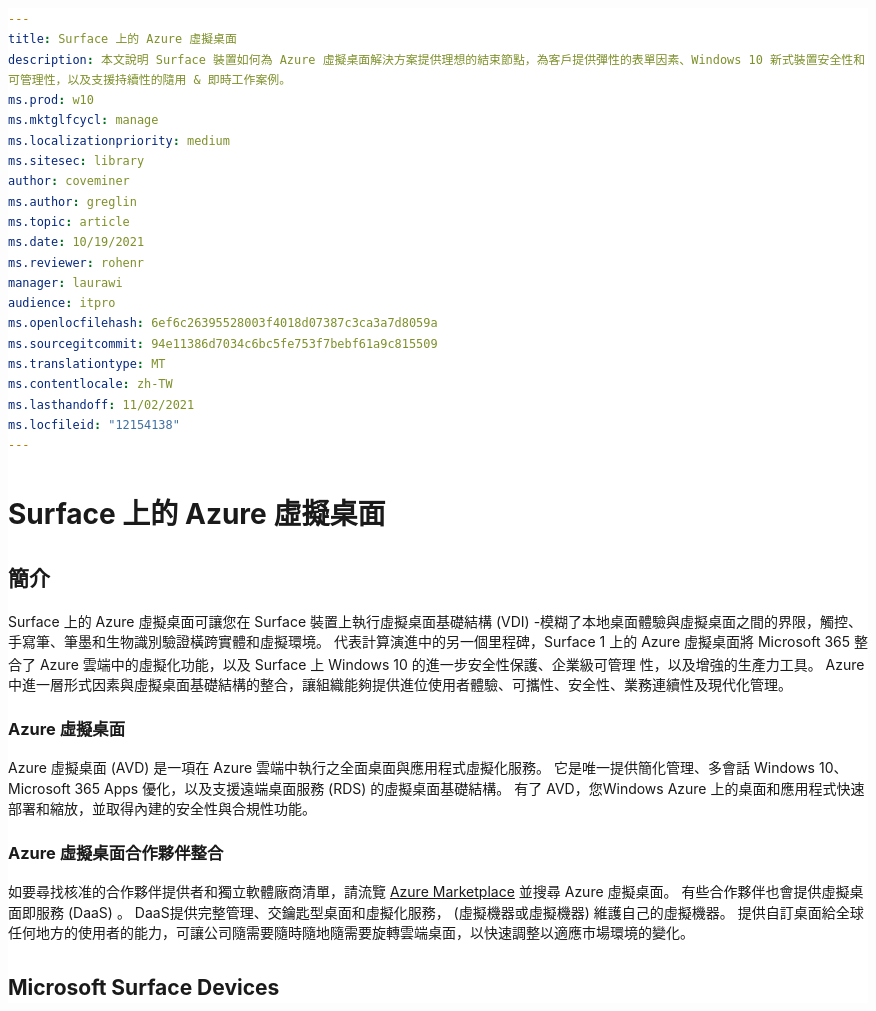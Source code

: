```yaml
---
title: Surface 上的 Azure 虛擬桌面
description: 本文說明 Surface 裝置如何為 Azure 虛擬桌面解決方案提供理想的結束節點，為客戶提供彈性的表單因素、Windows 10 新式裝置安全性和可管理性，以及支援持續性的隨用 & 即時工作案例。
ms.prod: w10
ms.mktglfcycl: manage
ms.localizationpriority: medium
ms.sitesec: library
author: coveminer
ms.author: greglin
ms.topic: article
ms.date: 10/19/2021
ms.reviewer: rohenr
manager: laurawi
audience: itpro
ms.openlocfilehash: 6ef6c26395528003f4018d07387c3ca3a7d8059a
ms.sourcegitcommit: 94e11386d7034c6bc5fe753f7bebf61a9c815509
ms.translationtype: MT
ms.contentlocale: zh-TW
ms.lasthandoff: 11/02/2021
ms.locfileid: "12154138"
---
```

# <a name="azure-virtual-desktop-on-surface"></a>Surface 上的 Azure 虛擬桌面

## <a name="introduction"></a>簡介

Surface 上的 Azure 虛擬桌面可讓您在 Surface 裝置上執行虛擬桌面基礎結構 (VDI) -模糊了本地桌面體驗與虛擬桌面之間的界限，觸控、手寫筆、筆墨和生物識別驗證橫跨實體和虛擬環境。 代表計算演進中的另一個里程碑，Surface 1 上的 Azure 虛擬桌面將 Microsoft 365 整合了 Azure 雲端中的虛擬化功能，以及 Surface 上 Windows 10 的進一步安全性保護、企業級可管理 <a href="#1"><sup> </sup></a> 性，以及增強的生產力工具。 Azure 中進一層形式因素與虛擬桌面基礎結構的整合，讓組織能夠提供進位使用者體驗、可攜性、安全性、業務連續性及現代化管理。

### <a name="azure-virtual-desktop"></a>Azure 虛擬桌面

Azure 虛擬桌面 (AVD) 是一項在 Azure 雲端中執行之全面桌面與應用程式虛擬化服務。 它是唯一提供簡化管理、多會話 Windows 10、Microsoft 365 Apps 優化，以及支援遠端桌面服務 (RDS) 的虛擬桌面基礎結構。 [](https://www.microsoft.com/microsoft-365) 有了 AVD，您Windows Azure 上的桌面和應用程式快速部署和縮放，並取得內建的安全性與合規性功能。

### <a name="azure-virtual-desktop-partner-integrations"></a>Azure 虛擬桌面合作夥伴整合

如要尋找核准的合作夥伴提供者和獨立軟體廠商清單，請流覽 [Azure Marketplace](https://azuremarketplace.microsoft.com) 並搜尋 Azure 虛擬桌面。 有些合作夥伴也會提供虛擬桌面即服務 (DaaS) 。 DaaS提供完整管理、交鑰匙型桌面和虛擬化服務， (虛擬機器或虛擬機器) 維護自己的虛擬機器。 提供自訂桌面給全球任何地方的使用者的能力，可讓公司隨需要隨時隨地隨需要旋轉雲端桌面，以快速調整以適應市場環境的變化。

## <a name="microsoft-surface-devices"></a>Microsoft Surface Devices
